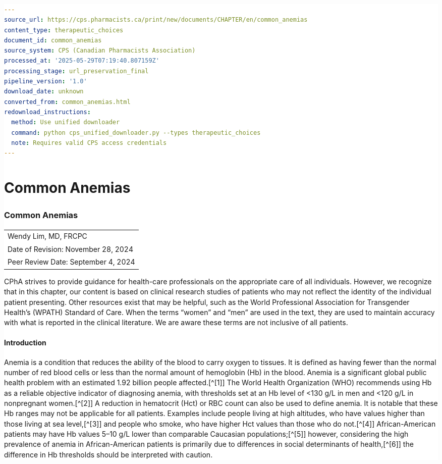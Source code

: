 ```yaml
---
source_url: https://cps.pharmacists.ca/print/new/documents/CHAPTER/en/common_anemias
content_type: therapeutic_choices
document_id: common_anemias
source_system: CPS (Canadian Pharmacists Association)
processed_at: '2025-05-29T07:19:40.807159Z'
processing_stage: url_preservation_final
pipeline_version: '1.0'
download_date: unknown
converted_from: common_anemias.html
redownload_instructions:
  method: Use unified downloader
  command: python cps_unified_downloader.py --types therapeutic_choices
  note: Requires valid CPS access credentials
---
```


# Common Anemias

### Common Anemias

|  |
| --- |
| Wendy Lim, MD, FRCPC |
| Date of Revision: November 28, 2024 |
| Peer Review Date: September 4, 2024 |


CPhA strives to provide guidance for health-care professionals on the appropriate care of all individuals. However, we recognize that in this chapter, our content is based on clinical research studies of patients who may not reflect the identity of the individual patient presenting. Other resources exist that may be helpful, such as the World Professional Association for Transgender Health’s (WPATH) Standard of Care. When the terms “women” and “men” are used in the text, they are used to maintain accuracy with what is reported in the clinical literature. We are aware these terms are not inclusive of all patients.

#### Introduction

Anemia is a condition that reduces the ability of the blood to carry oxygen to tissues. It is defined as having fewer than the normal number of red blood cells or less than the normal amount of hemoglobin (Hb) in the blood. Anemia is a significant global public health problem with an estimated 1.92 billion people affected.​[^[1]] The World Health Organization (WHO) recommends using Hb as a reliable objective indicator of diagnosing anemia, with thresholds set at an Hb level of <130 g/L in men and <120 g/L in nonpregnant women.​[^[2]] A reduction in hematocrit (Hct) or RBC count can also be used to define anemia. It is notable that these Hb ranges may not be applicable for all patients. Examples include people living at high altitudes, who have values higher than those living at sea level,​[^[3]] and people who smoke, who have higher Hct values than those who do not.​[^[4]] African-American patients may have Hb values 5–10 g/L lower than comparable Caucasian populations;​[^[5]] however, considering the high prevalence of anemia in African-American patients is primarily due to differences in social determinants of health,​[^[6]] the difference in Hb thresholds should be interpreted with caution.
